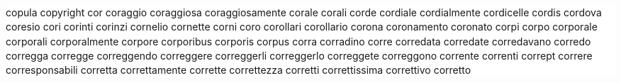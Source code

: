 copula
copyright
cor
coraggio
coraggiosa
coraggiosamente
corale
corali
corde
cordiale
cordialmente
cordicelle
cordis
cordova
coresio
cori
corinti
corinzi
cornelio
cornette
corni
coro
corollari
corollario
corona
coronamento
coronato
corpi
corpo
corporale
corporali
corporalmente
corpore
corporibus
corporis
corpus
corra
corradino
corre
corredata
corredate
corredavano
corredo
corregga
corregge
correggendo
correggere
correggerli
correggerlo
correggete
correggono
corrente
correnti
corrept
correre
corresponsabili
corretta
correttamente
corrette
correttezza
corretti
correttissima
correttivo
corretto